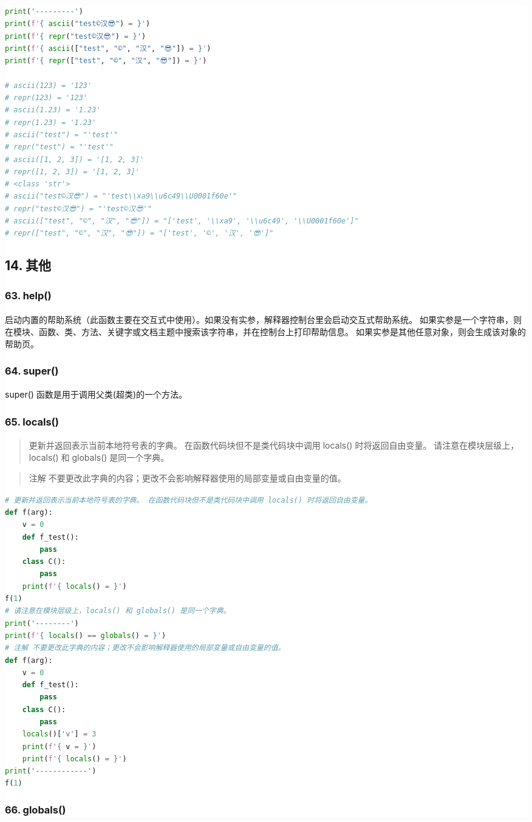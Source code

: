 ```python
print('---------')
print(f'{ ascii("test©汉😎") = }')
print(f'{ repr("test©汉😎") = }')
print(f'{ ascii(["test", "©", "汉", "😎"]) = }')
print(f'{ repr(["test", "©", "汉", "😎"]) = }')

# ascii(123) = '123'
# repr(123) = '123'
# ascii(1.23) = '1.23'
# repr(1.23) = '1.23'
# ascii("test") = "'test'"
# repr("test") = "'test'"
# ascii([1, 2, 3]) = '[1, 2, 3]'
# repr([1, 2, 3]) = '[1, 2, 3]'
# <class 'str'>
# ascii("test©汉😎") = "'test\\xa9\\u6c49\\U0001f60e'"
# repr("test©汉😎") = "'test©汉😎'"
# ascii(["test", "©", "汉", "😎"]) = "['test', '\\xa9', '\\u6c49', '\\U0001f60e']"
# repr(["test", "©", "汉", "😎"]) = "['test', '©', '汉', '😎']"
```

## 14. 其他
### 63. help()
启动内置的帮助系统（此函数主要在交互式中使用）。如果没有实参，解释器控制台里会启动交互式帮助系统。
如果实参是一个字符串，则在模块、函数、类、方法、关键字或文档主题中搜索该字符串，并在控制台上打印帮助信息。
如果实参是其他任意对象，则会生成该对象的帮助页。

### 64. super()
super() 函数是用于调用父类(超类)的一个方法。

### 65. locals()
> 更新并返回表示当前本地符号表的字典。 在函数代码块但不是类代码块中调用 locals() 时将返回自由变量。 请注意在模块层级上，locals() 和 globals() 是同一个字典。

> 注解 不要更改此字典的内容；更改不会影响解释器使用的局部变量或自由变量的值。
```python
# 更新并返回表示当前本地符号表的字典。 在函数代码块但不是类代码块中调用 locals() 时将返回自由变量。
def f(arg):
    v = 0
    def f_test():
        pass
    class C():
        pass
    print(f'{ locals() = }')
f(1)
# 请注意在模块层级上，locals() 和 globals() 是同一个字典。
print('--------')
print(f'{ locals() == globals() = }')
# 注解 不要更改此字典的内容；更改不会影响解释器使用的局部变量或自由变量的值。
def f(arg):
    v = 0
    def f_test():
        pass
    class C():
        pass
    locals()['v'] = 3
    print(f'{ v = }')
    print(f'{ locals() = }')
print('------------')
f(1)
```
### 66. globals()
